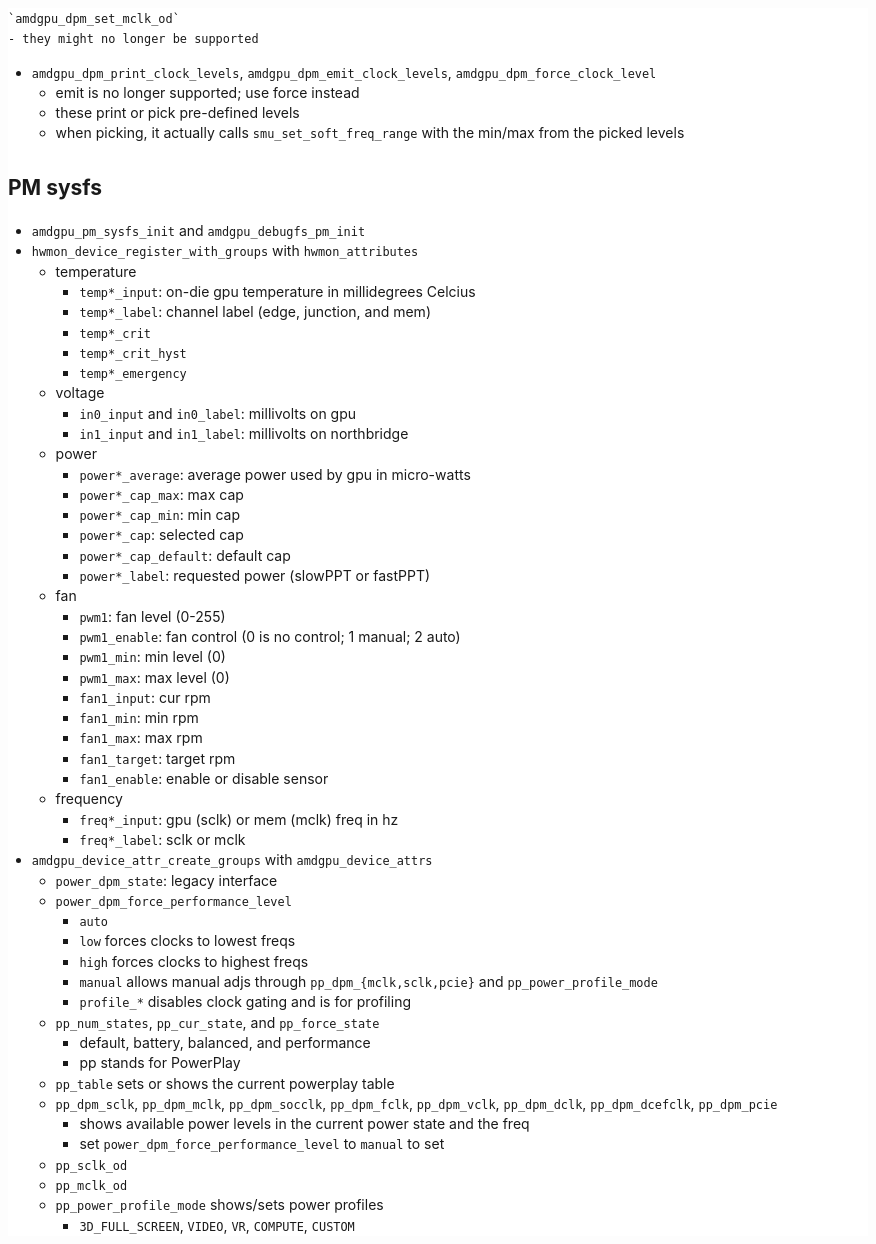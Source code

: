    `amdgpu_dpm_set_mclk_od`
    - they might no longer be supported
  - `amdgpu_dpm_print_clock_levels`, `amdgpu_dpm_emit_clock_levels`,
    `amdgpu_dpm_force_clock_level`
    - emit is no longer supported; use force instead
    - these print or pick pre-defined levels
    - when picking, it actually calls `smu_set_soft_freq_range` with the
      min/max from the picked levels

## PM sysfs

- `amdgpu_pm_sysfs_init` and `amdgpu_debugfs_pm_init`
- `hwmon_device_register_with_groups` with `hwmon_attributes`
  - temperature
    - `temp*_input`: on-die gpu temperature in millidegrees Celcius
    - `temp*_label`: channel label (edge, junction, and mem)
    - `temp*_crit`
    - `temp*_crit_hyst`
    - `temp*_emergency`
  - voltage
    - `in0_input` and `in0_label`: millivolts on gpu
    - `in1_input` and `in1_label`: millivolts on northbridge
  - power
    - `power*_average`: average power used by gpu in micro-watts
    - `power*_cap_max`: max cap
    - `power*_cap_min`: min cap
    - `power*_cap`: selected cap
    - `power*_cap_default`: default cap
    - `power*_label`: requested power (slowPPT or fastPPT)
  - fan
    - `pwm1`: fan level (0-255)
    - `pwm1_enable`: fan control (0 is no control; 1 manual; 2 auto)
    - `pwm1_min`: min level (0)
    - `pwm1_max`: max level (0)
    - `fan1_input`: cur rpm
    - `fan1_min`: min rpm
    - `fan1_max`: max rpm
    - `fan1_target`: target rpm
    - `fan1_enable`: enable or disable sensor
  - frequency
    - `freq*_input`: gpu (sclk) or mem (mclk) freq in hz
    - `freq*_label`: sclk or mclk
- `amdgpu_device_attr_create_groups` with `amdgpu_device_attrs`
  - `power_dpm_state`: legacy interface
  - `power_dpm_force_performance_level`
    - `auto`
    - `low` forces clocks to lowest freqs
    - `high` forces clocks to highest freqs
    - `manual` allows manual adjs through `pp_dpm_{mclk,sclk,pcie}` and
      `pp_power_profile_mode`
    - `profile_*` disables clock gating and is for profiling
  - `pp_num_states`, `pp_cur_state`, and `pp_force_state`
    - default, battery, balanced, and performance
    - pp stands for PowerPlay
  - `pp_table` sets or shows the current powerplay table
  - `pp_dpm_sclk`, `pp_dpm_mclk`, `pp_dpm_socclk`, `pp_dpm_fclk`,
    `pp_dpm_vclk`, `pp_dpm_dclk`, `pp_dpm_dcefclk`, `pp_dpm_pcie`
    - shows available power levels in the current power state and the freq
    - set `power_dpm_force_performance_level` to `manual` to set
  - `pp_sclk_od`
  - `pp_mclk_od`
  - `pp_power_profile_mode` shows/sets power profiles
    - `3D_FULL_SCREEN`, `VIDEO`, `VR`, `COMPUTE`, `CUSTOM`